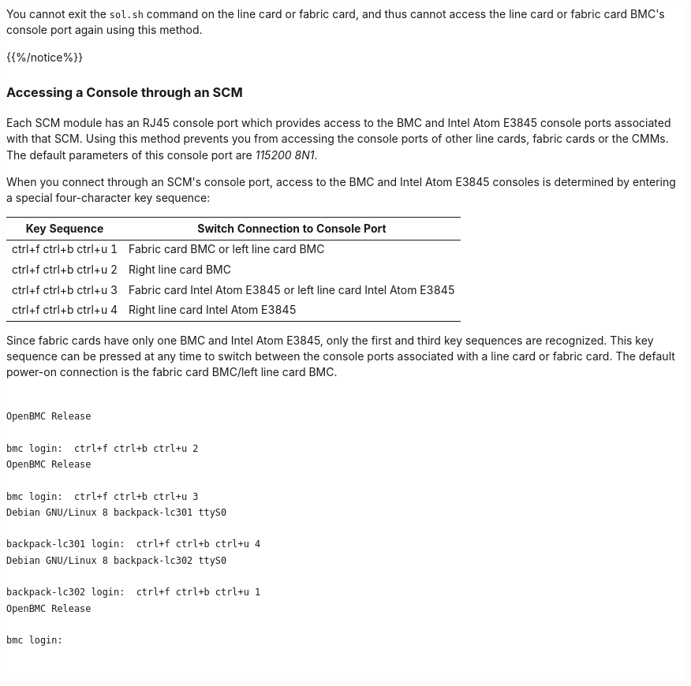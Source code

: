 You cannot exit the `sol.sh` command on the line card or fabric card,
and thus cannot access the line card or fabric card BMC's console port
again using this method.

{{%/notice%}}

### Accessing a Console through an SCM

Each SCM module has an RJ45 console port which provides access to the
BMC and Intel Atom E3845 console ports associated with that SCM. Using
this method prevents you from accessing the console ports of other line
cards, fabric cards or the CMMs. The default parameters of this console
port are *115200 8N1*.

When you connect through an SCM's console port, access to the BMC and
Intel Atom E3845 consoles is determined by entering a special
four-character key sequence:

| Key Sequence           | Switch Connection to Console Port                               |
| ---------------------- | --------------------------------------------------------------- |
| ctrl+f ctrl+b ctrl+u 1 | Fabric card BMC or left line card BMC                           |
| ctrl+f ctrl+b ctrl+u 2 | Right line card BMC                                             |
| ctrl+f ctrl+b ctrl+u 3 | Fabric card Intel Atom E3845 or left line card Intel Atom E3845 |
| ctrl+f ctrl+b ctrl+u 4 | Right line card Intel Atom E3845                                |

Since fabric cards have only one BMC and Intel Atom E3845, only the
first and third key sequences are recognized. This key sequence can be
pressed at any time to switch between the console ports associated with
a line card or fabric card. The default power-on connection is the
fabric card BMC/left line card BMC.

``` 
                   
OpenBMC Release
 
bmc login:  ctrl+f ctrl+b ctrl+u 2
OpenBMC Release
 
bmc login:  ctrl+f ctrl+b ctrl+u 3
Debian GNU/Linux 8 backpack-lc301 ttyS0
 
backpack-lc301 login:  ctrl+f ctrl+b ctrl+u 4
Debian GNU/Linux 8 backpack-lc302 ttyS0
 
backpack-lc302 login:  ctrl+f ctrl+b ctrl+u 1
OpenBMC Release
 
bmc login:
   
    
```
